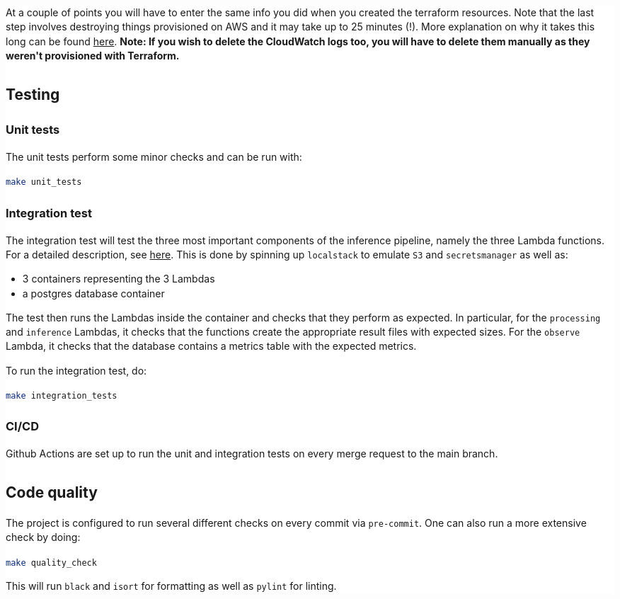 At a couple of points you will have to enter the same info you did when you created the terraform resources. Note that the last step involves destroying things provisioned on AWS and it may take up to 25 minutes (!). More explanation on why it takes this long can be found [here](https://github.com/hashicorp/terraform-provider-aws/issues/31520).  **Note: If you wish to delete the CloudWatch logs too, you will have to delete them manually as they weren't provisioned with Terraform.**


## Testing
### Unit tests
The unit tests perform some minor checks and can be run with:

```bash
make unit_tests
```

### Integration test
The integration test will test the three most important components of the inference pipeline, namely the three Lambda functions. For a detailed description, see [here](./inference_pipeline.md). This is done by spinning up `localstack` to emulate `S3` and `secretsmanager` as well as:

- 3 containers representing the 3 Lambdas
- a postgres database container

The test then runs the Lambdas inside the container and checks that they perform as expected. In particular, for the `processing` and `inference` Lambdas, it checks that the functions create the appropriate result files with expected sizes. For the `observe` Lambda, it checks that the database contains a metrics table with the expected metrics.

To run the integration test, do:

```bash
make integration_tests
```

### CI/CD
Github Actions are set up to run the unit and integration tests on every merge request to the main branch.


## Code quality
The project is configured to run several different checks on every commit via `pre-commit`. One can also run a more extensive check by doing:

```bash
make quality_check
```

This will run `black` and `isort` for formatting as well as `pylint` for linting.
